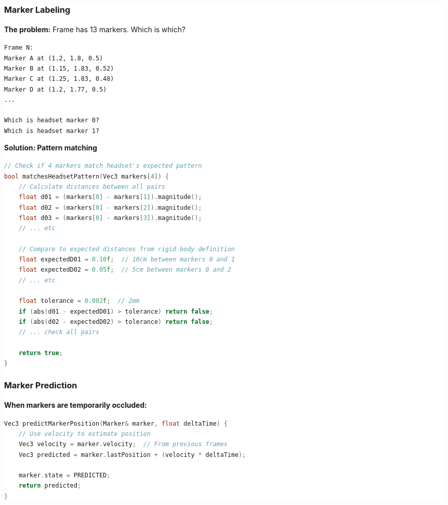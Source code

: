 ### Marker Labeling

**The problem:** Frame has 13 markers. Which is which?

```
Frame N:
Marker A at (1.2, 1.8, 0.5)
Marker B at (1.15, 1.83, 0.52)
Marker C at (1.25, 1.83, 0.48)
Marker D at (1.2, 1.77, 0.5)
...

Which is headset marker 0?
Which is headset marker 1?
```

**Solution: Pattern matching**
```cpp
// Check if 4 markers match headset's expected pattern
bool matchesHeadsetPattern(Vec3 markers[4]) {
    // Calculate distances between all pairs
    float d01 = (markers[0] - markers[1]).magnitude();
    float d02 = (markers[0] - markers[2]).magnitude();
    float d03 = (markers[0] - markers[3]).magnitude();
    // ... etc

    // Compare to expected distances from rigid body definition
    float expectedD01 = 0.10f;  // 10cm between markers 0 and 1
    float expectedD02 = 0.05f;  // 5cm between markers 0 and 2
    // ... etc

    float tolerance = 0.002f;  // 2mm
    if (abs(d01 - expectedD01) > tolerance) return false;
    if (abs(d02 - expectedD02) > tolerance) return false;
    // ... check all pairs

    return true;
}
```

### Marker Prediction

**When markers are temporarily occluded:**

```cpp
Vec3 predictMarkerPosition(Marker& marker, float deltaTime) {
    // Use velocity to estimate position
    Vec3 velocity = marker.velocity;  // From previous frames
    Vec3 predicted = marker.lastPosition + (velocity * deltaTime);

    marker.state = PREDICTED;
    return predicted;
}
```
